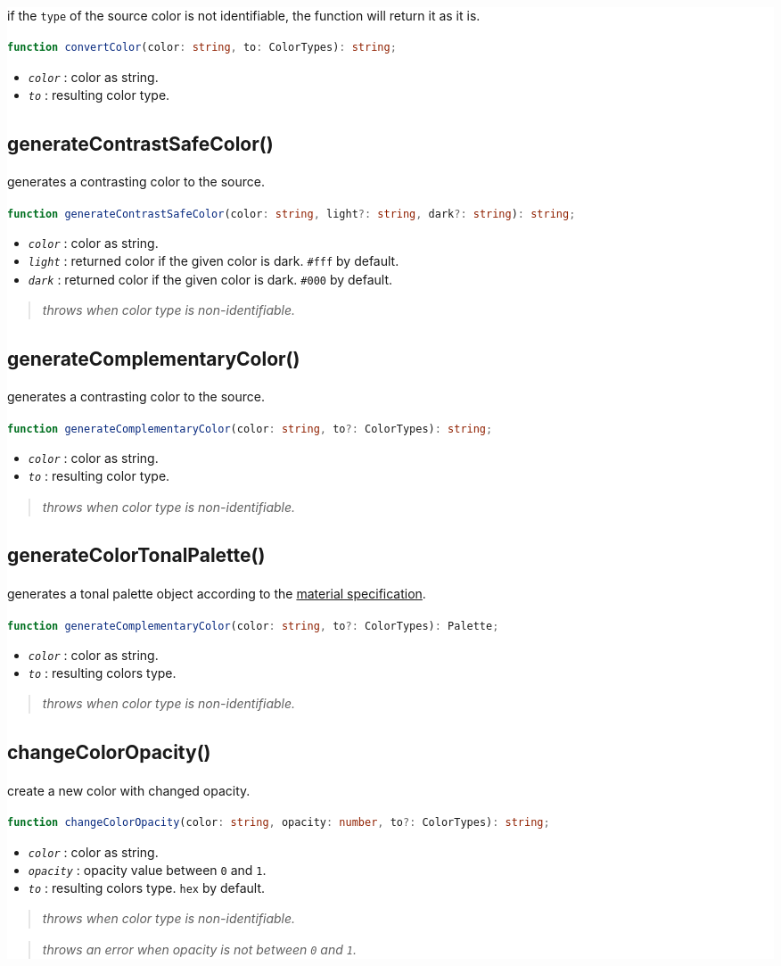 if the `type` of the source color is not identifiable, the function will return it as it is.

```ts
function convertColor(color: string, to: ColorTypes): string;
```

- _`color`_ : color as string.
- _`to`_ : resulting color type.

## generateContrastSafeColor()

generates a contrasting color to the source.

```ts
function generateContrastSafeColor(color: string, light?: string, dark?: string): string;
```

- _`color`_ : color as string.
- _`light`_ : returned color if the given color is dark. `#fff` by default.
- _`dark`_ : returned color if the given color is dark. `#000` by default.

> _throws when color type is non-identifiable._

## generateComplementaryColor()

generates a contrasting color to the source.

```ts
function generateComplementaryColor(color: string, to?: ColorTypes): string;
```

- _`color`_ : color as string.
- _`to`_ : resulting color type.

> _throws when color type is non-identifiable._

## generateColorTonalPalette()

generates a tonal palette object according to the [material specification](https://m3.material.io/styles/color/the-color-system/key-colors-tones#6bdb9471-b70d-42c9-8ace-76743c1fff13).

```ts
function generateComplementaryColor(color: string, to?: ColorTypes): Palette;
```

- _`color`_ : color as string.
- _`to`_ : resulting colors type.

> _throws when color type is non-identifiable._

## changeColorOpacity()

create a new color with changed opacity.

```ts
function changeColorOpacity(color: string, opacity: number, to?: ColorTypes): string;
```

- _`color`_ : color as string.
- _`opacity`_ : opacity value between `0` and `1`.
- _`to`_ : resulting colors type. `hex` by default.

> _throws when color type is non-identifiable._

> _throws an error when opacity is not between `0` and `1`._
